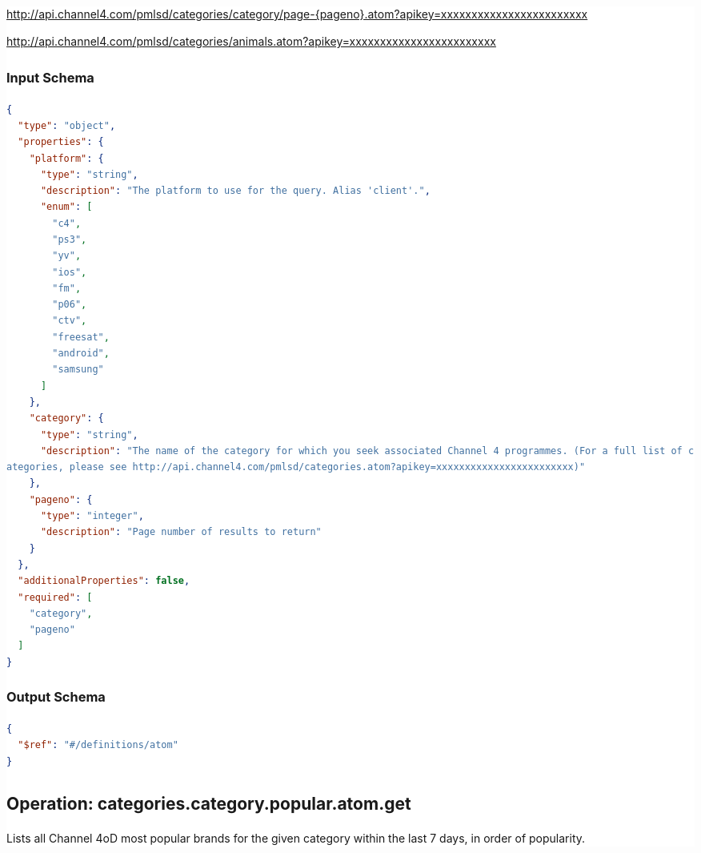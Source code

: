   http://api.channel4.com/pmlsd/categories/category/page-{pageno}.atom?apikey=xxxxxxxxxxxxxxxxxxxxxxxx

  http://api.channel4.com/pmlsd/categories/animals.atom?apikey=xxxxxxxxxxxxxxxxxxxxxxxx

### Input Schema
```json
{
  "type": "object",
  "properties": {
    "platform": {
      "type": "string",
      "description": "The platform to use for the query. Alias 'client'.",
      "enum": [
        "c4",
        "ps3",
        "yv",
        "ios",
        "fm",
        "p06",
        "ctv",
        "freesat",
        "android",
        "samsung"
      ]
    },
    "category": {
      "type": "string",
      "description": "The name of the category for which you seek associated Channel 4 programmes. (For a full list of categories, please see http://api.channel4.com/pmlsd/categories.atom?apikey=xxxxxxxxxxxxxxxxxxxxxxxx)"
    },
    "pageno": {
      "type": "integer",
      "description": "Page number of results to return"
    }
  },
  "additionalProperties": false,
  "required": [
    "category",
    "pageno"
  ]
}
```
### Output Schema
```json
{
  "$ref": "#/definitions/atom"
}
```
## Operation: categories.category.popular.atom.get
Lists all Channel 4oD most popular brands for the given category within the 
  last 7 days, in order of popularity.
